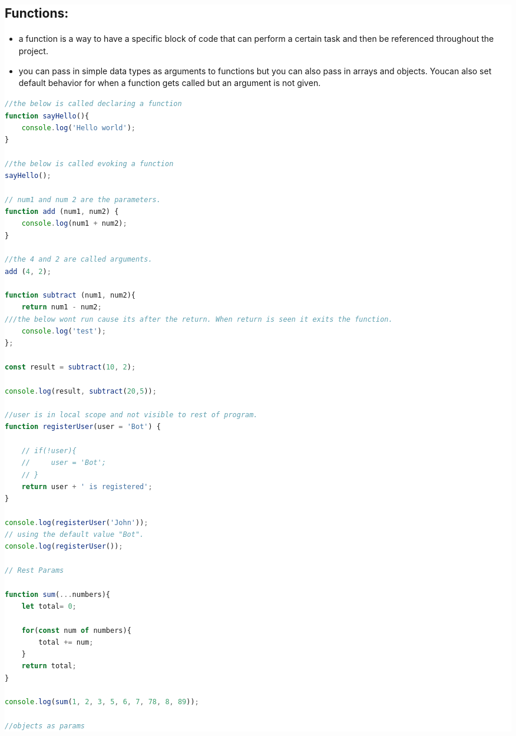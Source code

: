 ## Functions: 

- a function is a way to have a specific block of code that can perform a certain task and then be referenced throughout the project. 

- you can pass in simple data types as arguments to functions but you can also pass in arrays and objects.  Youcan also set default behavior for when a function gets called but an argument is not given. 

```javascript
//the below is called declaring a function
function sayHello(){ 
    console.log('Hello world');
}

//the below is called evoking a function
sayHello();

// num1 and num 2 are the parameters. 
function add (num1, num2) {
    console.log(num1 + num2);
}

//the 4 and 2 are called arguments. 
add (4, 2);

function subtract (num1, num2){
    return num1 - num2; 
///the below wont run cause its after the return. When return is seen it exits the function. 
    console.log('test');
};

const result = subtract(10, 2);

console.log(result, subtract(20,5));

//user is in local scope and not visible to rest of program. 
function registerUser(user = 'Bot') {

    // if(!user){
    //     user = 'Bot';
    // }
    return user + ' is registered';
}

console.log(registerUser('John'));
// using the default value "Bot". 
console.log(registerUser());

// Rest Params

function sum(...numbers){
    let total= 0;

    for(const num of numbers){
        total += num;
    }
    return total;
}

console.log(sum(1, 2, 3, 5, 6, 7, 78, 8, 89));

//objects as params 

```